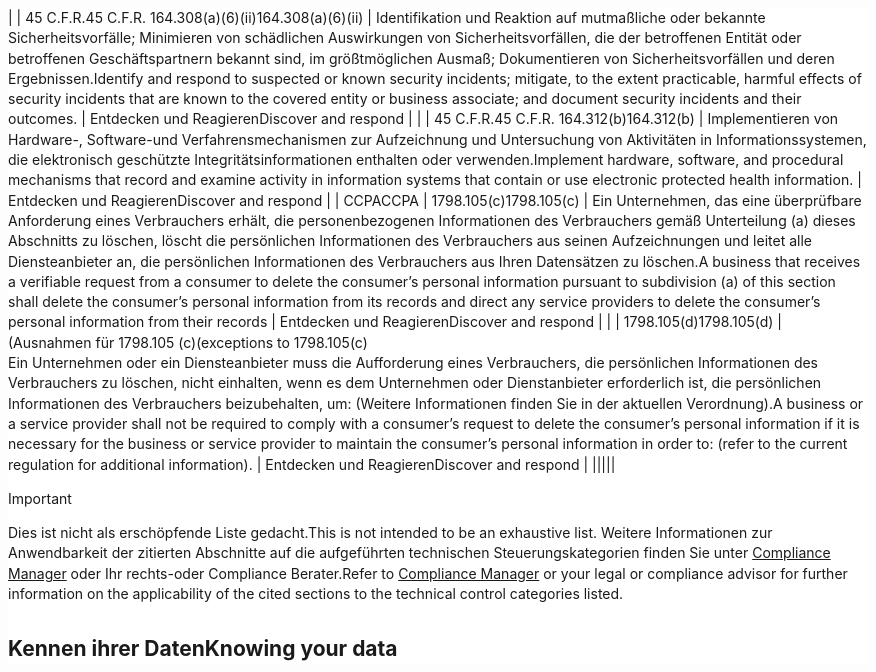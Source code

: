 |  | <span data-ttu-id="df2f0-175">45 C.F.R.</span><span class="sxs-lookup"><span data-stu-id="df2f0-175">45 C.F.R.</span></span> <span data-ttu-id="df2f0-176">164.308(a)(6)(ii)</span><span class="sxs-lookup"><span data-stu-id="df2f0-176">164.308(a)(6)(ii)</span></span> | <span data-ttu-id="df2f0-177">Identifikation und Reaktion auf mutmaßliche oder bekannte Sicherheitsvorfälle; Minimieren von schädlichen Auswirkungen von Sicherheitsvorfällen, die der betroffenen Entität oder betroffenen Geschäftspartnern bekannt sind, im größtmöglichen Ausmaß; Dokumentieren von Sicherheitsvorfällen und deren Ergebnissen.</span><span class="sxs-lookup"><span data-stu-id="df2f0-177">Identify and respond to suspected or known security incidents; mitigate, to the extent practicable, harmful effects of security incidents that are known to the covered entity or business associate; and document security incidents and their outcomes.</span></span> | <span data-ttu-id="df2f0-178">Entdecken und Reagieren</span><span class="sxs-lookup"><span data-stu-id="df2f0-178">Discover and respond</span></span> |
|  | <span data-ttu-id="df2f0-179">45 C.F.R.</span><span class="sxs-lookup"><span data-stu-id="df2f0-179">45 C.F.R.</span></span> <span data-ttu-id="df2f0-180">164.312(b)</span><span class="sxs-lookup"><span data-stu-id="df2f0-180">164.312(b)</span></span> | <span data-ttu-id="df2f0-181">Implementieren von Hardware-, Software-und Verfahrensmechanismen zur Aufzeichnung und Untersuchung von Aktivitäten in Informationssystemen, die elektronisch geschützte Integritätsinformationen enthalten oder verwenden.</span><span class="sxs-lookup"><span data-stu-id="df2f0-181">Implement hardware, software, and procedural mechanisms that record and examine activity in information systems that contain or use electronic protected health information.</span></span> | <span data-ttu-id="df2f0-182">Entdecken und Reagieren</span><span class="sxs-lookup"><span data-stu-id="df2f0-182">Discover and respond</span></span> |
| <span data-ttu-id="df2f0-183">CCPA</span><span class="sxs-lookup"><span data-stu-id="df2f0-183">CCPA</span></span> | <span data-ttu-id="df2f0-184">1798.105(c)</span><span class="sxs-lookup"><span data-stu-id="df2f0-184">1798.105(c)</span></span> | <span data-ttu-id="df2f0-185">Ein Unternehmen, das eine überprüfbare Anforderung eines Verbrauchers erhält, die personenbezogenen Informationen des Verbrauchers gemäß Unterteilung (a) dieses Abschnitts zu löschen, löscht die persönlichen Informationen des Verbrauchers aus seinen Aufzeichnungen und leitet alle Diensteanbieter an, die persönlichen Informationen des Verbrauchers aus Ihren Datensätzen zu löschen.</span><span class="sxs-lookup"><span data-stu-id="df2f0-185">A business that receives a verifiable request from a consumer to delete the consumer’s personal information pursuant to subdivision (a) of this section shall delete the consumer’s personal information from its records and direct any service providers to delete the consumer’s personal information from their records</span></span> | <span data-ttu-id="df2f0-186">Entdecken und Reagieren</span><span class="sxs-lookup"><span data-stu-id="df2f0-186">Discover and respond</span></span> |
|  | <span data-ttu-id="df2f0-187">1798.105(d)</span><span class="sxs-lookup"><span data-stu-id="df2f0-187">1798.105(d)</span></span> | <span data-ttu-id="df2f0-188">(Ausnahmen für 1798.105 (c)</span><span class="sxs-lookup"><span data-stu-id="df2f0-188">(exceptions to 1798.105(c)</span></span> <br> <span data-ttu-id="df2f0-189">Ein Unternehmen oder ein Diensteanbieter muss die Aufforderung eines Verbrauchers, die persönlichen Informationen des Verbrauchers zu löschen, nicht einhalten, wenn es dem Unternehmen oder Dienstanbieter erforderlich ist, die persönlichen Informationen des Verbrauchers beizubehalten, um: (Weitere Informationen finden Sie in der aktuellen Verordnung).</span><span class="sxs-lookup"><span data-stu-id="df2f0-189">A business or a service provider shall not be required to comply with a consumer’s request to delete the consumer’s personal information if it is necessary for the business or service provider to maintain the consumer’s personal information in order to: (refer to the current regulation for additional information).</span></span> | <span data-ttu-id="df2f0-190">Entdecken und Reagieren</span><span class="sxs-lookup"><span data-stu-id="df2f0-190">Discover and respond</span></span> |
|||||

>[!Important]
><span data-ttu-id="df2f0-191">Dies ist nicht als erschöpfende Liste gedacht.</span><span class="sxs-lookup"><span data-stu-id="df2f0-191">This is not intended to be an exhaustive list.</span></span> <span data-ttu-id="df2f0-192">Weitere Informationen zur Anwendbarkeit der zitierten Abschnitte auf die aufgeführten technischen Steuerungskategorien finden Sie unter [Compliance Manager](../compliance/compliance-manager.md) oder Ihr rechts-oder Compliance Berater.</span><span class="sxs-lookup"><span data-stu-id="df2f0-192">Refer to [Compliance Manager](../compliance/compliance-manager.md) or your legal or compliance advisor for further information on the applicability of the cited sections to the technical control categories listed.</span></span>
>

## <a name="knowing-your-data"></a><span data-ttu-id="df2f0-193">Kennen ihrer Daten</span><span class="sxs-lookup"><span data-stu-id="df2f0-193">Knowing your data</span></span>
